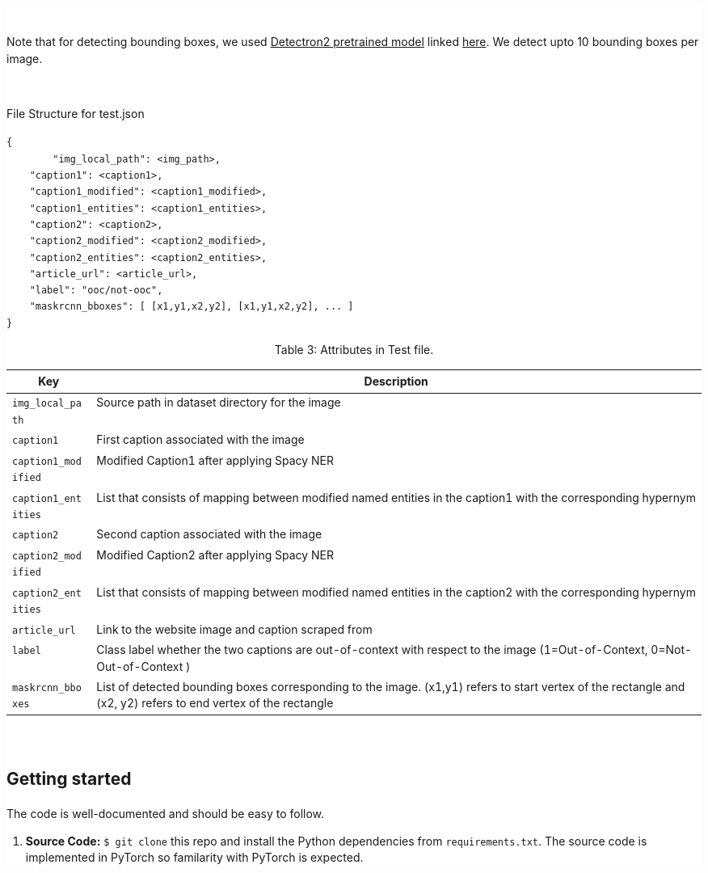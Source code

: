</br>

Note that for detecting bounding boxes, we used [Detectron2 pretrained model](https://github.com/facebookresearch/detectron2/blob/master/MODEL_ZOO.md) linked [here](https://github.com/facebookresearch/detectron2/blob/master/configs/COCO-Keypoints/keypoint_rcnn_X_101_32x8d_FPN_3x.yaml). We detect upto 10 bounding boxes per image.


</br>

File Structure for test.json
```
{	
        "img_local_path": <img_path>,
	"caption1": <caption1>,
	"caption1_modified": <caption1_modified>,
	"caption1_entities": <caption1_entities>,
	"caption2": <caption2>,
	"caption2_modified": <caption2_modified>,
	"caption2_entities": <caption2_entities>,
	"article_url": <article_url>,
	"label": "ooc/not-ooc",
	"maskrcnn_bboxes": [ [x1,y1,x2,y2], [x1,y1,x2,y2], ... ]
}
```
<p align='center'>Table 3: Attributes in Test file.</p>

| Key   | Description                                                                      |
| -------- | ------------------------------------------------------------------------------|
| `img_local_path`    | Source path in dataset directory for the image                    | 
| `caption1`          | First caption associated with the image                 |
| `caption1_modified`          | Modified Caption1  after applying Spacy NER                 |
| `caption1_entities`          | List that consists of mapping between modified named entities in the caption1 with the corresponding hypernym                 |
| `caption2`           | Second caption associated with the image                       |
| `caption2_modified`           | Modified Caption2  after applying Spacy NER                        |
| `caption2_entities`          | List that consists of mapping between modified named entities in the caption2 with the corresponding hypernym                 |
| `article_url`       | Link to the website image and caption scraped from                           |
| `label`  | Class label whether the two captions are out-of-context with respect to the image (1=Out-of-Context, 0=Not-Out-of-Context )                         |
| `maskrcnn_bboxes`          | List of detected bounding boxes corresponding to the image. (x1,y1) refers to start vertex of the rectangle and (x2, y2) refers to end vertex of the rectangle                  |

</br>


## Getting started
The code is well-documented and should be easy to follow.
1. **Source Code:**   `$ git clone` this repo and install the Python dependencies from `requirements.txt`. The source code is implemented in PyTorch so familarity with PyTorch is expected.
